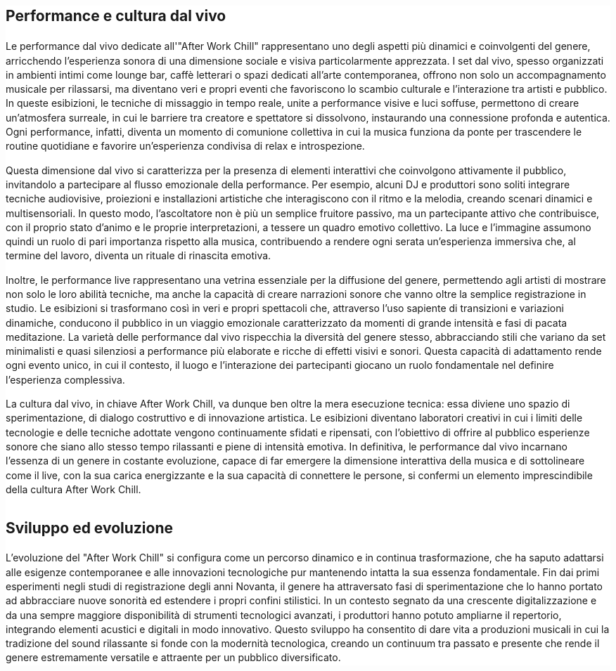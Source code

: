 
## Performance e cultura dal vivo

Le performance dal vivo dedicate all'"After Work Chill" rappresentano uno degli aspetti più dinamici e coinvolgenti del genere, arricchendo l’esperienza sonora di una dimensione sociale e visiva particolarmente apprezzata. I set dal vivo, spesso organizzati in ambienti intimi come lounge bar, caffè letterari o spazi dedicati all’arte contemporanea, offrono non solo un accompagnamento musicale per rilassarsi, ma diventano veri e propri eventi che favoriscono lo scambio culturale e l’interazione tra artisti e pubblico. In queste esibizioni, le tecniche di missaggio in tempo reale, unite a performance visive e luci soffuse, permettono di creare un’atmosfera surreale, in cui le barriere tra creatore e spettatore si dissolvono, instaurando una connessione profonda e autentica. Ogni performance, infatti, diventa un momento di comunione collettiva in cui la musica funziona da ponte per trascendere le routine quotidiane e favorire un’esperienza condivisa di relax e introspezione.  

Questa dimensione dal vivo si caratterizza per la presenza di elementi interattivi che coinvolgono attivamente il pubblico, invitandolo a partecipare al flusso emozionale della performance. Per esempio, alcuni DJ e produttori sono soliti integrare tecniche audiovisive, proiezioni e installazioni artistiche che interagiscono con il ritmo e la melodia, creando scenari dinamici e multisensoriali. In questo modo, l’ascoltatore non è più un semplice fruitore passivo, ma un partecipante attivo che contribuisce, con il proprio stato d’animo e le proprie interpretazioni, a tessere un quadro emotivo collettivo. La luce e l’immagine assumono quindi un ruolo di pari importanza rispetto alla musica, contribuendo a rendere ogni serata un’esperienza immersiva che, al termine del lavoro, diventa un rituale di rinascita emotiva.

Inoltre, le performance live rappresentano una vetrina essenziale per la diffusione del genere, permettendo agli artisti di mostrare non solo le loro abilità tecniche, ma anche la capacità di creare narrazioni sonore che vanno oltre la semplice registrazione in studio. Le esibizioni si trasformano così in veri e propri spettacoli che, attraverso l’uso sapiente di transizioni e variazioni dinamiche, conducono il pubblico in un viaggio emozionale caratterizzato da momenti di grande intensità e fasi di pacata meditazione. La varietà delle performance dal vivo rispecchia la diversità del genere stesso, abbracciando stili che variano da set minimalisti e quasi silenziosi a performance più elaborate e ricche di effetti visivi e sonori. Questa capacità di adattamento rende ogni evento unico, in cui il contesto, il luogo e l’interazione dei partecipanti giocano un ruolo fondamentale nel definire l’esperienza complessiva.

La cultura dal vivo, in chiave After Work Chill, va dunque ben oltre la mera esecuzione tecnica: essa diviene uno spazio di sperimentazione, di dialogo costruttivo e di innovazione artistica. Le esibizioni diventano laboratori creativi in cui i limiti delle tecnologie e delle tecniche adottate vengono continuamente sfidati e ripensati, con l’obiettivo di offrire al pubblico esperienze sonore che siano allo stesso tempo rilassanti e piene di intensità emotiva. In definitiva, le performance dal vivo incarnano l’essenza di un genere in costante evoluzione, capace di far emergere la dimensione interattiva della musica e di sottolineare come il live, con la sua carica energizzante e la sua capacità di connettere le persone, si confermi un elemento imprescindibile della cultura After Work Chill.


## Sviluppo ed evoluzione

L’evoluzione del "After Work Chill" si configura come un percorso dinamico e in continua trasformazione, che ha saputo adattarsi alle esigenze contemporanee e alle innovazioni tecnologiche pur mantenendo intatta la sua essenza fondamentale. Fin dai primi esperimenti negli studi di registrazione degli anni Novanta, il genere ha attraversato fasi di sperimentazione che lo hanno portato ad abbracciare nuove sonorità ed estendere i propri confini stilistici. In un contesto segnato da una crescente digitalizzazione e da una sempre maggiore disponibilità di strumenti tecnologici avanzati, i produttori hanno potuto ampliarne il repertorio, integrando elementi acustici e digitali in modo innovativo. Questo sviluppo ha consentito di dare vita a produzioni musicali in cui la tradizione del sound rilassante si fonde con la modernità tecnologica, creando un continuum tra passato e presente che rende il genere estremamente versatile e attraente per un pubblico diversificato.
